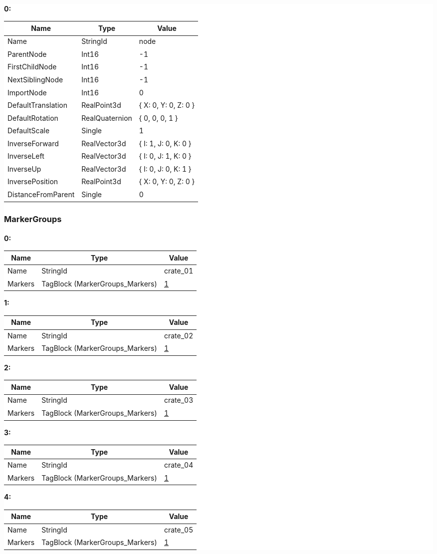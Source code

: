 **0:**

Name	| Type	| Value
---	|---	|---	|
Name	|StringId	|node
ParentNode	|Int16	|-1
FirstChildNode	|Int16	|-1
NextSiblingNode	|Int16	|-1
ImportNode	|Int16	|0
DefaultTranslation	|RealPoint3d	|{ X: 0, Y: 0, Z: 0 }
DefaultRotation	|RealQuaternion	|{ 0, 0, 0, 1 }
DefaultScale	|Single	|1
InverseForward	|RealVector3d	|{ I: 1, J: 0, K: 0 }
InverseLeft	|RealVector3d	|{ I: 0, J: 1, K: 0 }
InverseUp	|RealVector3d	|{ I: 0, J: 0, K: 1 }
InversePosition	|RealPoint3d	|{ X: 0, Y: 0, Z: 0 }
DistanceFromParent	|Single	|0


### MarkerGroups

**0:**

Name	| Type	| Value
---	|---	|---	|
Name	|StringId	|crate_01
Markers	|TagBlock (MarkerGroups_Markers)	|[1](#markergroups_markers)


**1:**

Name	| Type	| Value
---	|---	|---	|
Name	|StringId	|crate_02
Markers	|TagBlock (MarkerGroups_Markers)	|[1](#markergroups_markers)


**2:**

Name	| Type	| Value
---	|---	|---	|
Name	|StringId	|crate_03
Markers	|TagBlock (MarkerGroups_Markers)	|[1](#markergroups_markers)


**3:**

Name	| Type	| Value
---	|---	|---	|
Name	|StringId	|crate_04
Markers	|TagBlock (MarkerGroups_Markers)	|[1](#markergroups_markers)


**4:**

Name	| Type	| Value
---	|---	|---	|
Name	|StringId	|crate_05
Markers	|TagBlock (MarkerGroups_Markers)	|[1](#markergroups_markers)
